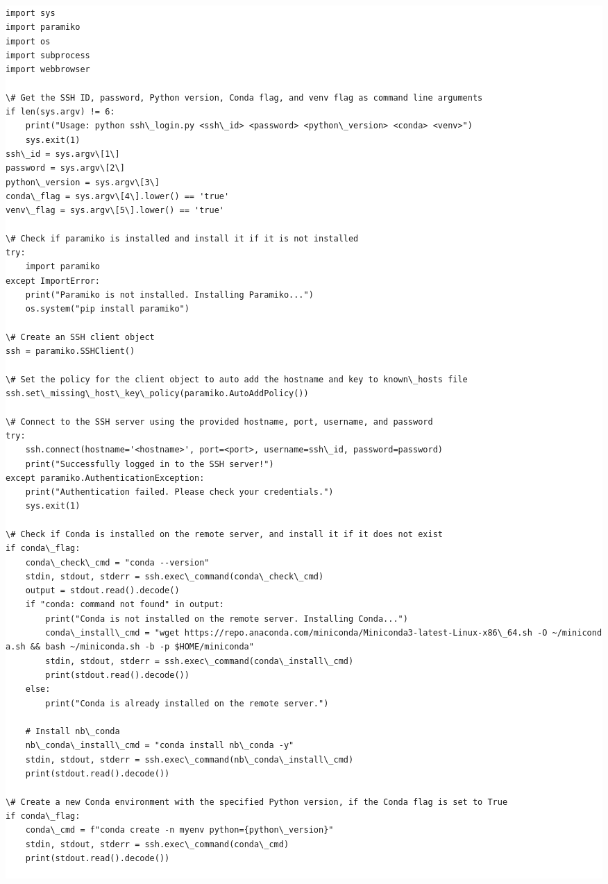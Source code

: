 ```
import sys  
import paramiko  
import os  
import subprocess  
import webbrowser  
  
\# Get the SSH ID, password, Python version, Conda flag, and venv flag as command line arguments  
if len(sys.argv) != 6:  
    print("Usage: python ssh\_login.py <ssh\_id> <password> <python\_version> <conda> <venv>")  
    sys.exit(1)  
ssh\_id = sys.argv\[1\]  
password = sys.argv\[2\]  
python\_version = sys.argv\[3\]  
conda\_flag = sys.argv\[4\].lower() == 'true'  
venv\_flag = sys.argv\[5\].lower() == 'true'  
  
\# Check if paramiko is installed and install it if it is not installed  
try:  
    import paramiko  
except ImportError:  
    print("Paramiko is not installed. Installing Paramiko...")  
    os.system("pip install paramiko")  
  
\# Create an SSH client object  
ssh = paramiko.SSHClient()  
  
\# Set the policy for the client object to auto add the hostname and key to known\_hosts file  
ssh.set\_missing\_host\_key\_policy(paramiko.AutoAddPolicy())  
  
\# Connect to the SSH server using the provided hostname, port, username, and password  
try:  
    ssh.connect(hostname='<hostname>', port=<port>, username=ssh\_id, password=password)  
    print("Successfully logged in to the SSH server!")  
except paramiko.AuthenticationException:  
    print("Authentication failed. Please check your credentials.")  
    sys.exit(1)  
  
\# Check if Conda is installed on the remote server, and install it if it does not exist  
if conda\_flag:  
    conda\_check\_cmd = "conda --version"  
    stdin, stdout, stderr = ssh.exec\_command(conda\_check\_cmd)  
    output = stdout.read().decode()  
    if "conda: command not found" in output:  
        print("Conda is not installed on the remote server. Installing Conda...")  
        conda\_install\_cmd = "wget https://repo.anaconda.com/miniconda/Miniconda3-latest-Linux-x86\_64.sh -O ~/miniconda.sh && bash ~/miniconda.sh -b -p $HOME/miniconda"  
        stdin, stdout, stderr = ssh.exec\_command(conda\_install\_cmd)  
        print(stdout.read().decode())  
    else:  
        print("Conda is already installed on the remote server.")  
  
    # Install nb\_conda  
    nb\_conda\_install\_cmd = "conda install nb\_conda -y"  
    stdin, stdout, stderr = ssh.exec\_command(nb\_conda\_install\_cmd)  
    print(stdout.read().decode())  
  
\# Create a new Conda environment with the specified Python version, if the Conda flag is set to True  
if conda\_flag:  
    conda\_cmd = f"conda create -n myenv python={python\_version}"  
    stdin, stdout, stderr = ssh.exec\_command(conda\_cmd)  
    print(stdout.read().decode())  
  
```